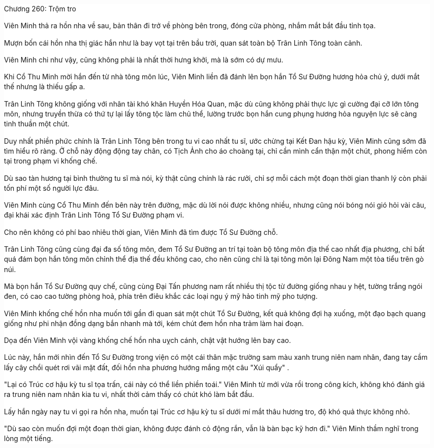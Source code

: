 




Chương 260: Trộm tro


Viên Minh thả ra hồn nha về sau, bản thân đi trở về phòng bên trong, đóng cửa phòng, nhắm mắt bắt đầu tỉnh tọa.

Mượn bốn cái hồn nha thị giác hắn như là bay vọt tại trên bầu trời, quan sát toàn bộ Trân Linh Tông toàn cảnh.

Viên Minh chi như vậy, cũng không phải là nhất thời hưng khởi, mà là sớm có dự mưu.

Khi Cổ Thu Minh mời hắn đến từ nhà tông môn lúc, Viên Minh liền đã đánh lên bọn hắn Tổ Sư Đường hương hỏa chủ ý, dưới mắt thế nhưng là thiếu gấp a.

Trân Linh Tông không giống với nhân tài khó khăn Huyền Hóa Quan, mặc dù cũng không phải thực lực gì cường đại cỡ lớn tông môn, nhưng truyền thừa có thứ tự lại lấy tông tộc làm chủ thể, lường trước bọn hắn cung phụng hương hỏa nguyện lực sẽ càng tinh thuần một chút.

Duy nhất phiền phức chính là Trân Linh Tông bên trong tu vi cao nhất tu sĩ, ước chừng tại Kết Đan hậu kỳ, Viên Minh cũng sớm đã tìm hiểu rõ ràng. Ở chỗ này động động tay chân, có Tịch Ảnh cho áo choàng tại, chỉ cần mình cẩn thận một chút, phong hiểm còn tại trong phạm vi khống chế.

Dù sao tàn hương tại bình thường tu sĩ mà nói, kỳ thật cũng chính là rác rưởi, chỉ sợ mỗi cách một đoạn thời gian thanh lý còn phải tốn phí một số người lực đâu.

Viên Minh cùng Cổ Thu Minh đến bên này trên đường, mặc dù lời nói được không nhiều, nhưng cũng nói bóng nói gió hỏi vài câu, đại khái xác định Trân Linh Tông Tổ Sư Đường phạm vi.

Cho nên không có phí bao nhiêu thời gian, Viên Minh đã tìm được Tổ Sư Đường chỗ.

Trân Linh Tông cũng cùng đại đa số tông môn, đem Tổ Sư Đường an trí tại toàn bộ tông môn địa thế cao nhất địa phương, chỉ bất quá đám bọn hắn tông môn chỉnh thể địa thế đều không cao, cho nên cũng chỉ là tại tông môn lại Đông Nam một tòa tiểu trên gò núi.

Mà bọn hắn Tổ Sư Đường quy chế, cũng cùng Đại Tấn phương nam rất nhiều thị tộc từ đường giống nhau y hệt, tường trắng ngói đen, có cao cao tường phòng hoả, phía trên điêu khắc các loại ngụ ý mỹ hảo tinh mỹ pho tượng.

Viên Minh khống chế hồn nha muốn tới gần đi quan sát một chút Tổ Sư Đường, kết quả không đợi hạ xuống, một đạo bạch quang giống như phi nhận đồng dạng bắn nhanh mà tới, kém chút đem hồn nha trảm làm hai đoạn.

Dọa đến Viên Minh vội vàng khống chế hồn nha uỵch cánh, chật vật hướng lên bay cao.

Lúc này, hắn mới nhìn đến Tổ Sư Đường trong viện có một cái thân mặc trường sam màu xanh trung niên nam nhân, đang tay cầm lấy cây chổi quét rơi vãi mặt đất, đối hồn nha phương hướng mắng một câu "Xúi quẩy" .

"Lại có Trúc cơ hậu kỳ tu sĩ tọa trấn, cái này có thể liền phiền toái." Viên Minh từ mới vừa rồi trong công kích, không khó đánh giá ra trung niên nam nhân kia tu vi, nhất thời cảm thấy có chút khó làm bắt đầu.

Lấy hắn ngày nay tu vi gọi ra hồn nha, muốn tại Trúc cơ hậu kỳ tu sĩ dưới mí mắt thâu hương tro, độ khó quả thực không nhỏ.

"Dù sao còn muốn đợi một đoạn thời gian, không được đánh cỏ động rắn, vẫn là bàn bạc kỹ hơn đi." Viên Minh thầm nghĩ trong lòng một tiếng.
